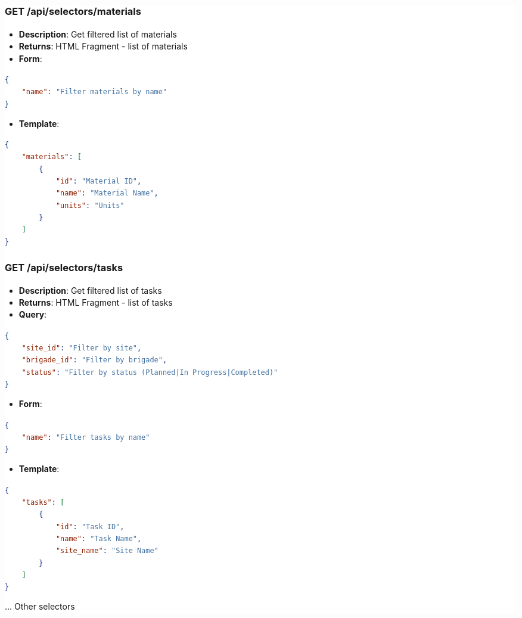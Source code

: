 ### GET /api/selectors/materials
- **Description**: Get filtered list of materials
- **Returns**: HTML Fragment - list of materials
- **Form**:
```json
{
    "name": "Filter materials by name"
}
```
- **Template**:
```json
{
    "materials": [
        {
            "id": "Material ID",
            "name": "Material Name",
            "units": "Units"
        }
    ]
}
```

### GET /api/selectors/tasks
- **Description**: Get filtered list of tasks
- **Returns**: HTML Fragment - list of tasks
- **Query**:
```json
{
    "site_id": "Filter by site",
    "brigade_id": "Filter by brigade",
    "status": "Filter by status (Planned|In Progress|Completed)"
}
```
- **Form**:
```json
{
    "name": "Filter tasks by name"
}
```
- **Template**:
```json
{
    "tasks": [
        {
            "id": "Task ID",
            "name": "Task Name",
            "site_name": "Site Name"
        }
    ]
}
```

... Other selectors
